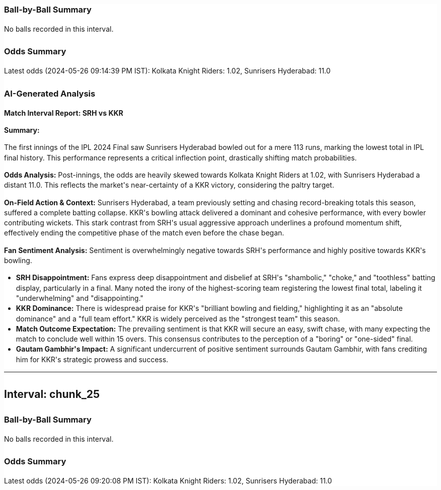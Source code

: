 ### Ball-by-Ball Summary
No balls recorded in this interval.

### Odds Summary
Latest odds (2024-05-26 09:14:39 PM IST): Kolkata Knight Riders: 1.02, Sunrisers Hyderabad: 11.0

### AI-Generated Analysis
**Match Interval Report: SRH vs KKR**

**Summary:**

The first innings of the IPL 2024 Final saw Sunrisers Hyderabad bowled out for a mere 113 runs, marking the lowest total in IPL final history. This performance represents a critical inflection point, drastically shifting match probabilities.

**Odds Analysis:**
Post-innings, the odds are heavily skewed towards Kolkata Knight Riders at 1.02, with Sunrisers Hyderabad a distant 11.0. This reflects the market's near-certainty of a KKR victory, considering the paltry target.

**On-Field Action & Context:**
Sunrisers Hyderabad, a team previously setting and chasing record-breaking totals this season, suffered a complete batting collapse. KKR's bowling attack delivered a dominant and cohesive performance, with every bowler contributing wickets. This stark contrast from SRH's usual aggressive approach underlines a profound momentum shift, effectively ending the competitive phase of the match even before the chase began.

**Fan Sentiment Analysis:**
Sentiment is overwhelmingly negative towards SRH's performance and highly positive towards KKR's bowling.

*   **SRH Disappointment:** Fans express deep disappointment and disbelief at SRH's "shambolic," "choke," and "toothless" batting display, particularly in a final. Many noted the irony of the highest-scoring team registering the lowest final total, labeling it "underwhelming" and "disappointing."
*   **KKR Dominance:** There is widespread praise for KKR's "brilliant bowling and fielding," highlighting it as an "absolute dominance" and a "full team effort." KKR is widely perceived as the "strongest team" this season.
*   **Match Outcome Expectation:** The prevailing sentiment is that KKR will secure an easy, swift chase, with many expecting the match to conclude well within 15 overs. This consensus contributes to the perception of a "boring" or "one-sided" final.
*   **Gautam Gambhir's Impact:** A significant undercurrent of positive sentiment surrounds Gautam Gambhir, with fans crediting him for KKR's strategic prowess and success.

---

## Interval: chunk_25

### Ball-by-Ball Summary
No balls recorded in this interval.

### Odds Summary
Latest odds (2024-05-26 09:20:08 PM IST): Kolkata Knight Riders: 1.02, Sunrisers Hyderabad: 11.0
